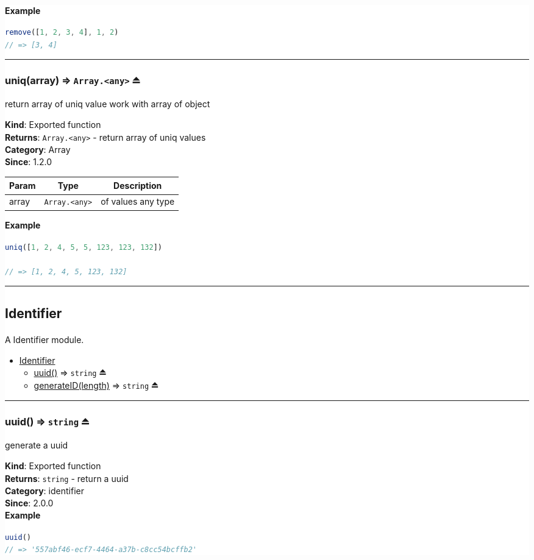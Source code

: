 **Example**  
```js
remove([1, 2, 3, 4], 1, 2)
// => [3, 4]
```

* * *

<a name="exp_module_Array--uniq"></a>

### uniq(array) ⇒ <code>Array.&lt;any&gt;</code> ⏏
return array of uniq value work with array of object

**Kind**: Exported function  
**Returns**: <code>Array.&lt;any&gt;</code> - return array of uniq values  
**Category**: Array  
**Since**: 1.2.0  

| Param | Type | Description |
| --- | --- | --- |
| array | <code>Array.&lt;any&gt;</code> | of values any type |

**Example**  
```js
uniq([1, 2, 4, 5, 5, 123, 123, 132])

// => [1, 2, 4, 5, 123, 132]
```

* * *

<a name="module_Identifier"></a>

## Identifier
A Identifier module.


* [Identifier](#module_Identifier)
    * [uuid()](#exp_module_Identifier--uuid) ⇒ <code>string</code> ⏏
    * [generateID(length)](#exp_module_Identifier--generateID) ⇒ <code>string</code> ⏏


* * *

<a name="exp_module_Identifier--uuid"></a>

### uuid() ⇒ <code>string</code> ⏏
generate a uuid

**Kind**: Exported function  
**Returns**: <code>string</code> - return a uuid  
**Category**: identifier  
**Since**: 2.0.0  
**Example**  
```js
uuid()
// => '557abf46-ecf7-4464-a37b-c8cc54bcffb2'
```
